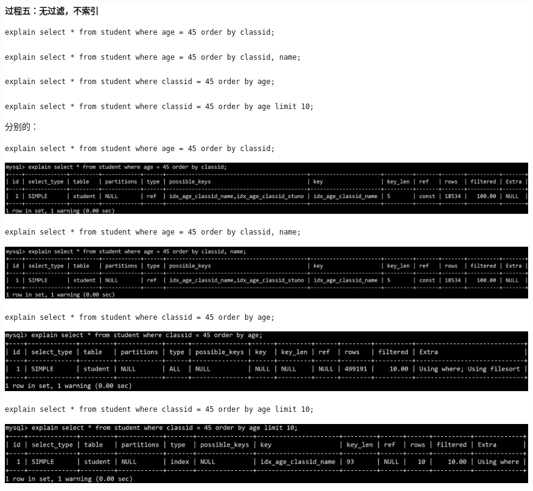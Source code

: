 **过程五：无过滤，不索引**

```mysql
explain select * from student where age = 45 order by classid;

explain select * from student where age = 45 order by classid, name;

explain select * from student where classid = 45 order by age;

explain select * from student where classid = 45 order by age limit 10;
```

分别的：

```mysql
explain select * from student where age = 45 order by classid;
```

![image-20220617193909129](第10章_索引优化与查询优化.assets\image-20220617193909129.png)

```mysql
explain select * from student where age = 45 order by classid, name;
```

![image-20220617193928610](第10章_索引优化与查询优化.assets\image-20220617193928610.png)

```mysql
explain select * from student where classid = 45 order by age;
```

![image-20220617194419593](第10章_索引优化与查询优化.assets\image-20220617194419593.png)

```mysql
explain select * from student where classid = 45 order by age limit 10;
```

![image-20220617194434653](第10章_索引优化与查询优化.assets\image-20220617194434653.png)
